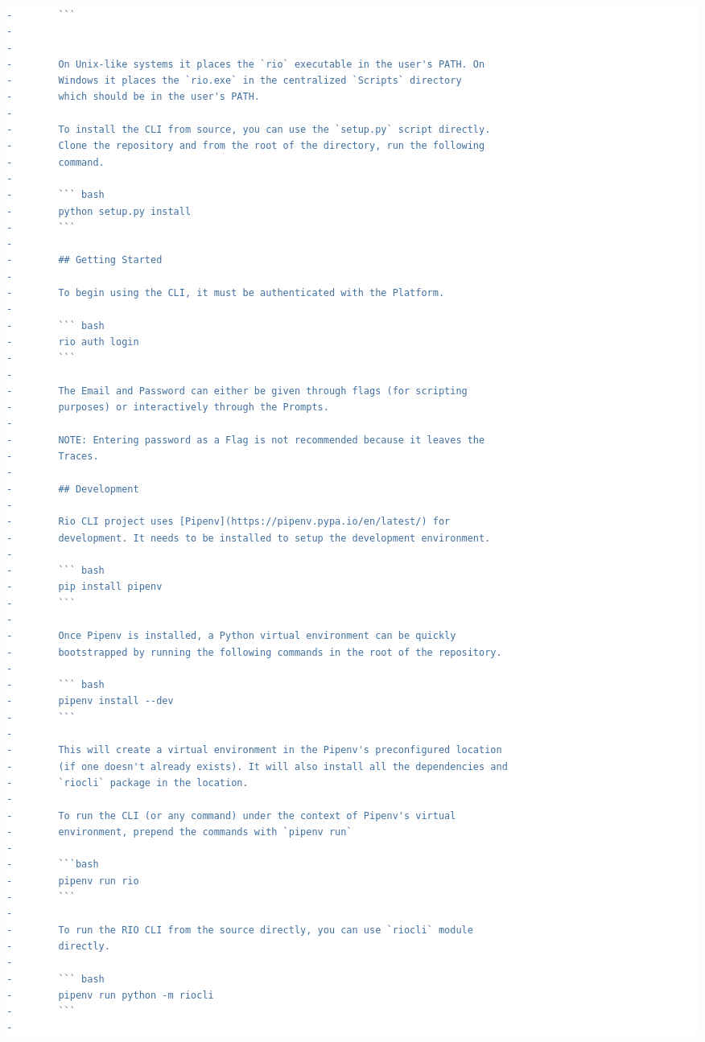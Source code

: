 ```diff
-        ```
-        
-        
-        On Unix-like systems it places the `rio` executable in the user's PATH. On
-        Windows it places the `rio.exe` in the centralized `Scripts` directory
-        which should be in the user's PATH.
-        
-        To install the CLI from source, you can use the `setup.py` script directly.
-        Clone the repository and from the root of the directory, run the following
-        command.
-        
-        ``` bash
-        python setup.py install
-        ```
-        
-        ## Getting Started
-        
-        To begin using the CLI, it must be authenticated with the Platform.
-        
-        ``` bash
-        rio auth login
-        ```
-        
-        The Email and Password can either be given through flags (for scripting
-        purposes) or interactively through the Prompts.
-        
-        NOTE: Entering password as a Flag is not recommended because it leaves the
-        Traces.
-        
-        ## Development
-        
-        Rio CLI project uses [Pipenv](https://pipenv.pypa.io/en/latest/) for
-        development. It needs to be installed to setup the development environment.
-        
-        ``` bash
-        pip install pipenv
-        ```
-        
-        Once Pipenv is installed, a Python virtual environment can be quickly
-        bootstrapped by running the following commands in the root of the repository.
-        
-        ``` bash
-        pipenv install --dev
-        ```
-        
-        This will create a virtual environment in the Pipenv's preconfigured location
-        (if one doesn't already exists). It will also install all the dependencies and
-        `riocli` package in the location.
-        
-        To run the CLI (or any command) under the context of Pipenv's virtual
-        environment, prepend the commands with `pipenv run`
-         
-        ```bash
-        pipenv run rio
-        ```
-        
-        To run the RIO CLI from the source directly, you can use `riocli` module
-        directly.
-        
-        ``` bash
-        pipenv run python -m riocli
-        ```
-        
```
